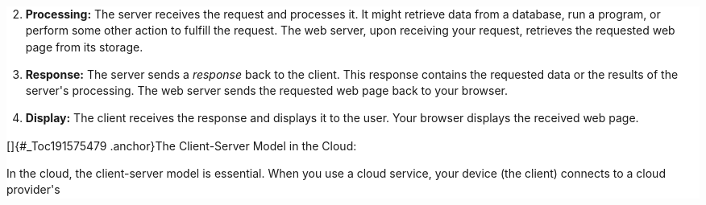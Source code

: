 2.  **Processing:** The server receives the request and processes it. It
    might retrieve data from a database, run a program, or perform some
    other action to fulfill the request. The web server, upon receiving
    your request, retrieves the requested web page from its storage.

3.  **Response:** The server sends a *response* back to the client. This
    response contains the requested data or the results of the server\'s
    processing. The web server sends the requested web page back to your
    browser.

4.  **Display:** The client receives the response and displays it to the
    user. Your browser displays the received web page.

[]{#_Toc191575479 .anchor}The Client-Server Model in the Cloud:

In the cloud, the client-server model is essential. When you use a cloud
service, your device (the client) connects to a cloud provider\'s
